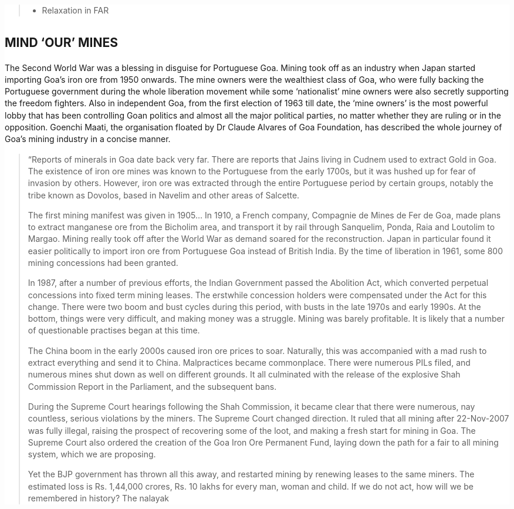 > - Relaxation in FAR

## MIND ‘OUR’ MINES

The Second World War was a blessing in disguise for Portuguese
Goa. Mining took off as an industry when Japan started importing Goa’s
iron ore from 1950 onwards. The mine owners were the wealthiest class
of Goa, who were fully backing the Portuguese government during the
whole liberation movement while some ‘nationalist’ mine owners were
also secretly supporting the freedom fighters. Also in independent
Goa, from the first election of 1963 till date, the ‘mine owners’ is
the most powerful lobby that has been controlling Goan politics and
almost all the major political parties, no matter whether they are
ruling or in the opposition. Goenchi Maati, the organisation floated
by Dr Claude Alvares of Goa Foundation, has described the whole
journey of Goa’s mining industry in a concise manner.

> “Reports of minerals in Goa date back very far. There are reports
> that Jains living in Cudnem used to extract Gold in Goa.  The
> existence of iron ore mines was known to the Portuguese from the early
> 1700s, but it was hushed up for fear of invasion by others. However,
> iron ore was extracted through the entire Portuguese period by certain
> groups, notably the tribe known as Dovolos, based in Navelim and other
> areas of Salcette.
>
> The first mining manifest was given in 1905… In 1910, a French
> company, Compagnie de Mines de Fer de Goa, made plans to extract
> manganese ore from the Bicholim area, and transport it by rail through
> Sanquelim, Ponda, Raia and Loutolim to Margao. Mining really took off
> after the World War as demand soared for the reconstruction. Japan in
> particular found it easier politically to import iron ore from
> Portuguese Goa instead of British India. By the time of liberation in
> 1961, some 800 mining concessions had been granted.
>
> In 1987, after a number of previous efforts, the Indian Government
> passed the Abolition Act, which converted perpetual concessions into
> fixed term mining leases. The erstwhile concession holders were
> compensated under the Act for this change. There were two boom and
> bust cycles during this period, with busts in the late 1970s and early
> 1990s. At the bottom, things were very difficult, and making money was
> a struggle. Mining was barely profitable. It is likely that a number
> of questionable practises began at this time.
>
> The China boom in the early 2000s caused iron ore prices to
> soar. Naturally, this was accompanied with a mad rush to extract
> everything and send it to China. Malpractices became
> commonplace. There were numerous PILs filed, and numerous mines shut
> down as well on different grounds. It all culminated with the release
> of the explosive Shah Commission Report in the Parliament, and the
> subsequent bans.
>
> During the Supreme Court hearings following the Shah Commission, it
> became clear that there were numerous, nay countless, serious
> violations by the miners. The Supreme Court changed direction. It
> ruled that all mining after 22-Nov-2007 was fully illegal, raising the
> prospect of recovering some of the loot, and making a fresh start for
> mining in Goa. The Supreme Court also ordered the creation of the Goa
> Iron Ore Permanent Fund, laying down the path for a fair to all mining
> system, which we are proposing.
>
> Yet the BJP government has thrown all this away, and restarted mining
> by renewing leases to the same miners. The estimated loss is
> Rs. 1,44,000 crores, Rs. 10 lakhs for every man, woman and child. If
> we do not act, how will we be remembered in history? The nalayak